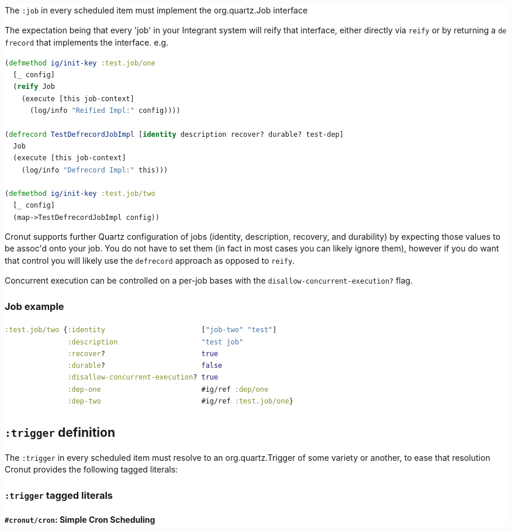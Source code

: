 The `:job` in every scheduled item must implement the org.quartz.Job interface

The expectation being that every 'job' in your Integrant system will reify that interface, either directly via `reify`
or by returning a `defrecord` that implements the interface. e.g.

````clojure
(defmethod ig/init-key :test.job/one
  [_ config]
  (reify Job
    (execute [this job-context]
      (log/info "Reified Impl:" config))))

(defrecord TestDefrecordJobImpl [identity description recover? durable? test-dep]
  Job
  (execute [this job-context]
    (log/info "Defrecord Impl:" this)))

(defmethod ig/init-key :test.job/two
  [_ config]
  (map->TestDefrecordJobImpl config))
````

Cronut supports further Quartz configuration of jobs (identity, description, recovery, and durability) by expecting
those values to be assoc'd onto your job. You do not have to set them (in fact in most cases you can likely ignore
them), however if you do want that control you will likely use the `defrecord` approach as opposed to `reify`.

Concurrent execution can be controlled on a per-job bases with the `disallow-concurrent-execution?` flag.

### Job example

````clojure
:test.job/two {:identity                       ["job-two" "test"]
               :description                    "test job"
               :recover?                       true
               :durable?                       false
               :disallow-concurrent-execution? true
               :dep-one                        #ig/ref :dep/one
               :dep-two                        #ig/ref :test.job/one}
````                    

## `:trigger` definition

The `:trigger` in every scheduled item must resolve to an org.quartz.Trigger of some variety or another, to ease that
resolution Cronut provides the following tagged literals:

### `:trigger` tagged literals

#### `#cronut/cron`: Simple Cron Scheduling
